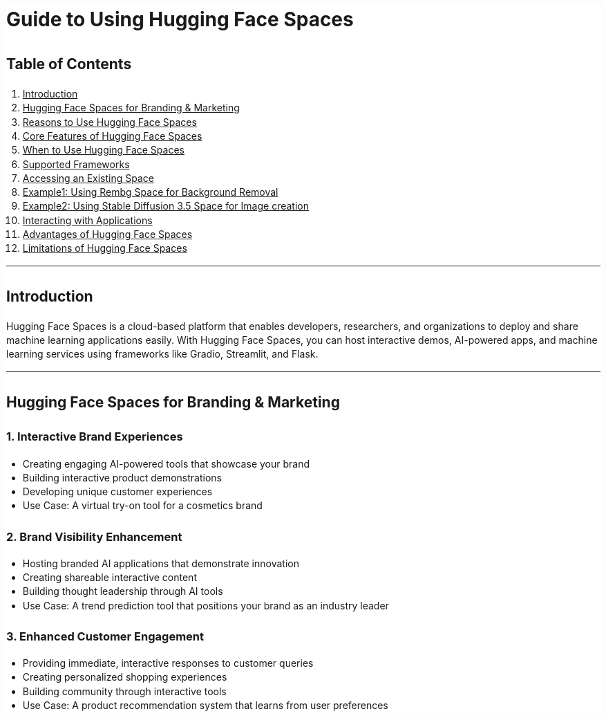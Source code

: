 
# **Guide to Using Hugging Face Spaces**

## **Table of Contents**
1. [Introduction](#introduction)
2. [Hugging Face Spaces for Branding & Marketing](#hugging-face-spaces-for-branding--marketing)
3. [Reasons to Use Hugging Face Spaces](#reasons-to-use-hugging-face-spaces)
4. [Core Features of Hugging Face Spaces](#core-features-of-hugging-face-spaces)
5. [When to Use Hugging Face Spaces](#when-to-use-hugging-face-spaces)
6. [Supported Frameworks](#supported-frameworks)
7. [Accessing an Existing Space](#accessing-an-existing-space)
8. [Example1: Using Rembg Space for Background Removal](example1-using-rembg-space-for-background-removal)
9. [Example2: Using Stable Diffusion 3.5 Space for Image creation](example2-using-stable-diffusion-3.5-space-for-image-creation)
10. [Interacting with Applications](#interacting-with-applications)
11. [Advantages of Hugging Face Spaces](#advantages-of-hugging-face-spaces)
12. [Limitations of Hugging Face Spaces](#limitations-of-spaces)

---

## **Introduction**
Hugging Face Spaces is a cloud-based platform that enables developers, researchers, and organizations to deploy and share machine learning applications easily. With Hugging Face Spaces, you can host interactive demos, AI-powered apps, and machine learning services using frameworks like Gradio, Streamlit, and Flask.

---
## **Hugging Face Spaces for Branding & Marketing**

### 1. Interactive Brand Experiences

  - Creating engaging AI-powered tools that showcase your brand
  - Building interactive product demonstrations
  - Developing unique customer experiences
  - Use Case: A virtual try-on tool for a cosmetics brand

### 2. Brand Visibility Enhancement

  - Hosting branded AI applications that demonstrate innovation
  - Creating shareable interactive content
  - Building thought leadership through AI tools
  - Use Case: A trend prediction tool that positions your brand as an industry leader

### 3. Enhanced Customer Engagement

  - Providing immediate, interactive responses to customer queries
  - Creating personalized shopping experiences
  - Building community through interactive tools
  - Use Case: A product recommendation system that learns from user preferences
